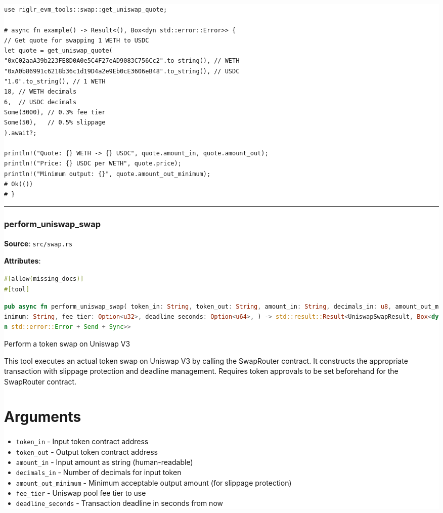 ```rust,ignore
use riglr_evm_tools::swap::get_uniswap_quote;

# async fn example() -> Result<(), Box<dyn std::error::Error>> {
// Get quote for swapping 1 WETH to USDC
let quote = get_uniswap_quote(
"0xC02aaA39b223FE8D0A0e5C4F27eAD9083C756Cc2".to_string(), // WETH
"0xA0b86991c6218b36c1d19D4a2e9Eb0cE3606eB48".to_string(), // USDC
"1.0".to_string(), // 1 WETH
18, // WETH decimals
6,  // USDC decimals
Some(3000), // 0.3% fee tier
Some(50),   // 0.5% slippage
).await?;

println!("Quote: {} WETH -> {} USDC", quote.amount_in, quote.amount_out);
println!("Price: {} USDC per WETH", quote.price);
println!("Minimum output: {}", quote.amount_out_minimum);
# Ok(())
# }
```

---

### perform_uniswap_swap

**Source**: `src/swap.rs`

**Attributes**:
```rust
#[allow(missing_docs)]
#[tool]
```

```rust
pub async fn perform_uniswap_swap( token_in: String, token_out: String, amount_in: String, decimals_in: u8, amount_out_minimum: String, fee_tier: Option<u32>, deadline_seconds: Option<u64>, ) -> std::result::Result<UniswapSwapResult, Box<dyn std::error::Error + Send + Sync>>
```

Perform a token swap on Uniswap V3

This tool executes an actual token swap on Uniswap V3 by calling the SwapRouter contract.
It constructs the appropriate transaction with slippage protection and deadline management.
Requires token approvals to be set beforehand for the SwapRouter contract.

# Arguments

* `token_in` - Input token contract address
* `token_out` - Output token contract address
* `amount_in` - Input amount as string (human-readable)
* `decimals_in` - Number of decimals for input token
* `amount_out_minimum` - Minimum acceptable output amount (for slippage protection)
* `fee_tier` - Uniswap pool fee tier to use
* `deadline_seconds` - Transaction deadline in seconds from now
